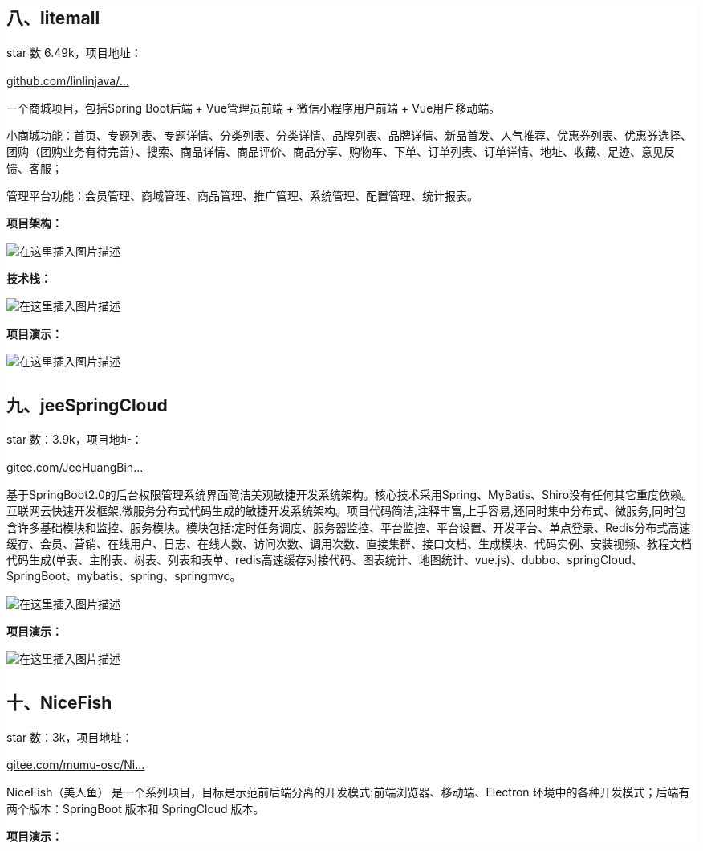 ## 八、litemall ##

star 数 6.49k，项目地址：

[github.com/linlinjava/…]( https://link.juejin.im?target=https%3A%2F%2Fgithub.com%2Flinlinjava%2Flitemall )

一个商城项目，包括Spring Boot后端 + Vue管理员前端 + 微信小程序用户前端 + Vue用户移动端。

小商城功能：首页、专题列表、专题详情、分类列表、分类详情、品牌列表、品牌详情、新品首发、人气推荐、优惠券列表、优惠券选择、团购（团购业务有待完善）、搜索、商品详情、商品评价、商品分享、购物车、下单、订单列表、订单详情、地址、收藏、足迹、意见反馈、客服；

管理平台功能：会员管理、商城管理、商品管理、推广管理、系统管理、配置管理、统计报表。

**项目架构：**

![在这里插入图片描述](https://user-gold-cdn.xitu.io/2019/5/26/16af22a1478e443b?imageView2/0/w/1280/h/960/ignore-error/1)

**技术栈：**

![在这里插入图片描述](https://user-gold-cdn.xitu.io/2019/5/26/16af22a1503b4417?imageView2/0/w/1280/h/960/ignore-error/1)

**项目演示：**

![在这里插入图片描述](https://user-gold-cdn.xitu.io/2019/5/26/16af22a1518394a9?imageView2/0/w/1280/h/960/ignore-error/1)

## 九、jeeSpringCloud ##

star 数：3.9k，项目地址：

[gitee.com/JeeHuangBin…]( https://link.juejin.im?target=https%3A%2F%2Fgitee.com%2FJeeHuangBingGui%2FjeeSpringCloud )

基于SpringBoot2.0的后台权限管理系统界面简洁美观敏捷开发系统架构。核心技术采用Spring、MyBatis、Shiro没有任何其它重度依赖。 互联网云快速开发框架,微服务分布式代码生成的敏捷开发系统架构。项目代码简洁,注释丰富,上手容易,还同时集中分布式、微服务,同时包含许多基础模块和监控、服务模块。模块包括:定时任务调度、服务器监控、平台监控、平台设置、开发平台、单点登录、Redis分布式高速缓存、会员、营销、在线用户、日志、在线人数、访问次数、调用次数、直接集群、接口文档、生成模块、代码实例、安装视频、教程文档 代码生成(单表、主附表、树表、列表和表单、redis高速缓存对接代码、图表统计、地图统计、vue.js)、dubbo、springCloud、SpringBoot、mybatis、spring、springmvc。

![在这里插入图片描述](https://user-gold-cdn.xitu.io/2019/5/26/16af22a16dbf4e74?imageView2/0/w/1280/h/960/ignore-error/1)

**项目演示：**

![在这里插入图片描述](https://user-gold-cdn.xitu.io/2019/5/26/16af22a16f74bb81?imageView2/0/w/1280/h/960/ignore-error/1)

## 十、NiceFish ##

star 数：3k，项目地址：

[gitee.com/mumu-osc/Ni…]( https://link.juejin.im?target=https%3A%2F%2Fgitee.com%2Fmumu-osc%2FNiceFish )

NiceFish（美人鱼） 是一个系列项目，目标是示范前后端分离的开发模式:前端浏览器、移动端、Electron 环境中的各种开发模式；后端有两个版本：SpringBoot 版本和 SpringCloud 版本。

**项目演示：**
